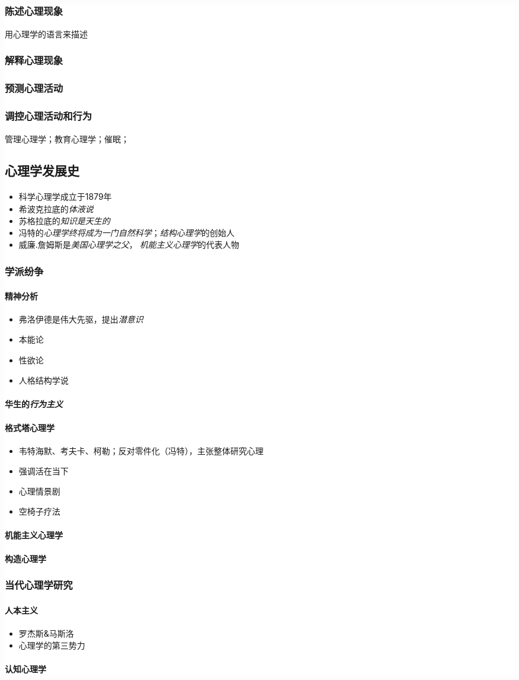 ### 陈述心理现象

用心理学的语言来描述

### 解释心理现象

### 预测心理活动

### 调控心理活动和行为

管理心理学；教育心理学；催眠；

## 心理学发展史

- 科学心理学成立于1879年
- 希波克拉底的*体液说*
- 苏格拉底的*知识是天生的*
- 冯特的*心理学终将成为一门自然科学*；*结构心理学*的创始人
- 威廉.詹姆斯是*美国心理学之父*， *机能主义心理学*的代表人物

### 学派纷争

#### 精神分析

- 弗洛伊德是伟大先驱，提出*潜意识*

- 本能论
- 性欲论
- 人格结构学说

#### 华生的*行为主义*

#### 格式塔心理学

- 韦特海默、考夫卡、柯勒；反对零件化（冯特），主张整体研究心理

- 强调活在当下
- 心理情景剧
- 空椅子疗法

#### 机能主义心理学

#### 构造心理学

### 当代心理学研究

#### 人本主义

- 罗杰斯&马斯洛
- 心理学的第三势力

#### 认知心理学
